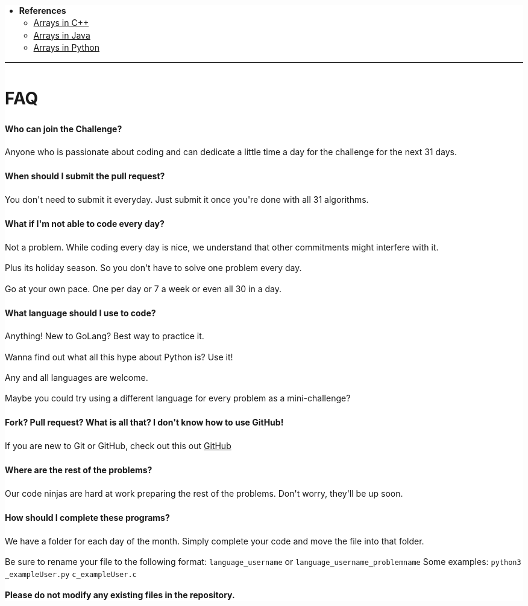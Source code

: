 
- **References**
    - [Arrays in C++](http://www.cplusplus.com/doc/tutorial/arrays/)
    - [Arrays in Java](https://docs.oracle.com/javase/tutorial/java/nutsandbolts/arrays.html)
    - [Arrays in Python](https://www.w3schools.com/python/python_lists.asp)

----

FAQ
======

#### Who can join the Challenge?
Anyone who is passionate about coding and can dedicate a little time a day for the challenge for the next 31 days.

#### When should I submit the pull request?
You don't need to submit it everyday. Just submit it once you're done with all 31 algorithms.

#### What if I'm not able to code every day?
Not a problem. While coding every day is nice, we understand that other commitments might interfere with it. 

Plus its holiday season. So you don't have to solve one problem every day. 

Go at your own pace. One per day or 7 a week or even all 30 in a day.

#### What language should I use to code?
Anything! New to GoLang? Best way to practice it. 

Wanna find out what all this hype about Python is? Use it! 

Any and all languages are welcome. 

Maybe you could try using a different language for every problem as a mini-challenge?

#### Fork? Pull request? What is all that? I don't know how to use GitHub!
If you are new to Git or GitHub, check out this out [GitHub](https://guides.github.com/activities/hello-world/)

#### Where are the rest of the problems?
Our code ninjas are hard at work preparing the rest of the problems. Don't worry, they'll be up soon.

#### How should I complete these programs?
We have a folder for each day of the month. Simply complete your code and move the file into that folder. 

Be sure to rename your file to the following format: `language_username` or `language_username_problemname`
Some examples:
`python3_exampleUser.py`
`c_exampleUser.c`

**Please do not modify any existing files in the repository.**

